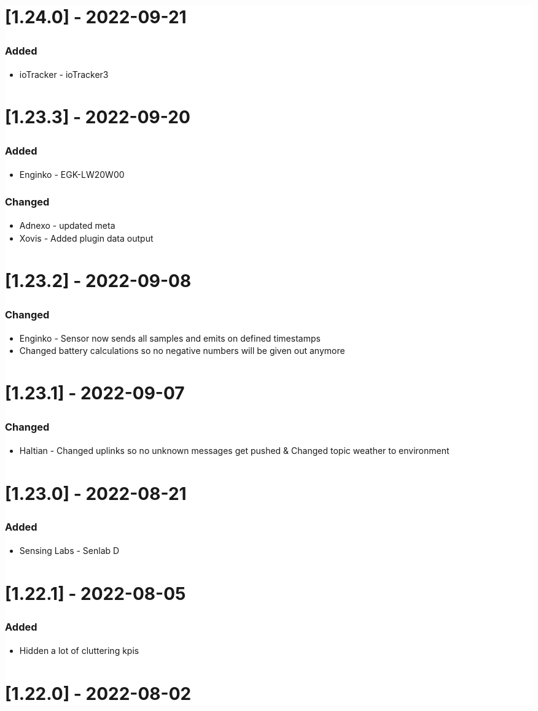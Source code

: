 # [1.24.0] - 2022-09-21

### Added

- ioTracker - ioTracker3

# [1.23.3] - 2022-09-20

### Added

- Enginko - EGK-LW20W00

### Changed

- Adnexo - updated meta
- Xovis - Added plugin data output

# [1.23.2] - 2022-09-08

### Changed

- Enginko - Sensor now sends all samples and emits on defined timestamps
- Changed battery calculations so no negative numbers will be given out anymore

# [1.23.1] - 2022-09-07

### Changed

- Haltian - Changed uplinks so no unknown messages get pushed & Changed topic weather to environment

# [1.23.0] - 2022-08-21

### Added

- Sensing Labs - Senlab D

# [1.22.1] - 2022-08-05

### Added

- Hidden a lot of cluttering kpis

# [1.22.0] - 2022-08-02
